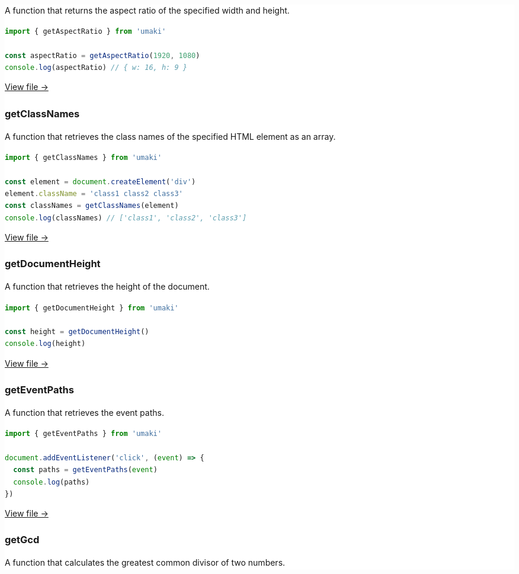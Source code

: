 A function that returns the aspect ratio of the specified width and height.

```ts
import { getAspectRatio } from 'umaki'

const aspectRatio = getAspectRatio(1920, 1080)
console.log(aspectRatio) // { w: 16, h: 9 }
```

[View file →](src/libs/get/getAspectRatio.ts)

### getClassNames

A function that retrieves the class names of the specified HTML element as an array.

```ts
import { getClassNames } from 'umaki'

const element = document.createElement('div')
element.className = 'class1 class2 class3'
const classNames = getClassNames(element)
console.log(classNames) // ['class1', 'class2', 'class3']
```

[View file →](src/libs/get/getClassNames.ts)

### getDocumentHeight

A function that retrieves the height of the document.

```ts
import { getDocumentHeight } from 'umaki'

const height = getDocumentHeight()
console.log(height)
```

[View file →](src/libs/get/getDocumentHeight.ts)

### getEventPaths

A function that retrieves the event paths.

```ts
import { getEventPaths } from 'umaki'

document.addEventListener('click', (event) => {
  const paths = getEventPaths(event)
  console.log(paths)
})
```

[View file →](src/libs/get/getEventPaths.ts)

### getGcd

A function that calculates the greatest common divisor of two numbers.
